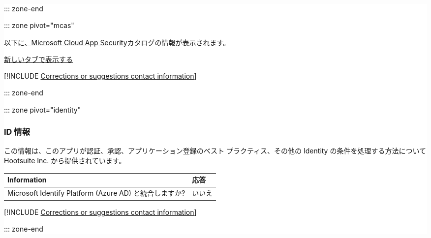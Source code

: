 ::: zone-end

::: zone pivot="mcas"

以下[に、Microsoft Cloud App Security](https://www.microsoft.com/enterprise-mobility-security/cloud-app-security)カタログの情報が表示されます。

<iframe height='1020' title='Microsoft Cloud App Security情報' src='https://appmcasinfoprod.azurewebsites.net/#/dashboard/' frameborder='no' style='width: 100%;'></iframe>

<a href="https://appmcasinfoprod.azurewebsites.net/#/dashboard/" target="_blank">新しいタブで表示する</a>

[!INCLUDE [Corrections or suggestions contact information](../includes/corrections-or-suggestions.md)]

::: zone-end

::: zone pivot="identity"

### <a name="identity-information"></a>ID 情報

この情報は、このアプリが認証、承認、アプリケーション登録のベスト プラクティス、その他の Identity の条件を処理する方法について Hootsuite Inc. から提供されています。

| **Information** | **応答** |
|:----------------|:-------------|
| Microsoft Identify Platform (Azure AD) と統合しますか?  | いいえ |

[!INCLUDE [Corrections or suggestions contact information](../includes/corrections-or-suggestions.md)]

::: zone-end
